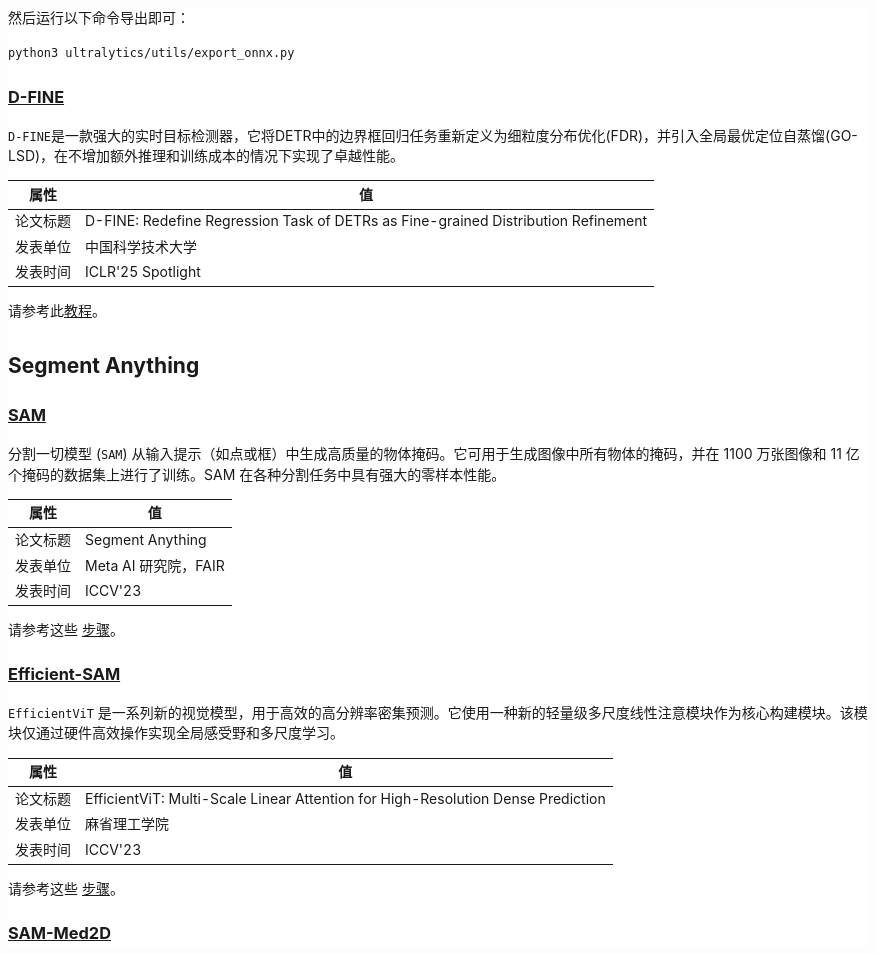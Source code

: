 然后运行以下命令导出即可：

```bash
python3 ultralytics/utils/export_onnx.py
```

### [D-FINE](https://github.com/Peterande/D-FINE)

`D-FINE`是一款强大的实时目标检测器，它将DETR中的边界框回归任务重新定义为细粒度分布优化(FDR)，并引入全局最优定位自蒸馏(GO-LSD)，在不增加额外推理和训练成本的情况下实现了卓越性能。

| 属性           | 值                                                                 |
|----------------|--------------------------------------------------------------------|
| 论文标题       | D-FINE: Redefine Regression Task of DETRs as Fine-grained Distribution Refinement                      |
| 发表单位       | 中国科学技术大学                                                    |
| 发表时间       | ICLR'25 Spotlight                                                  |

请参考此[教程](../../tools/onnx_exporter/export_dfine_onnx.py)。

## Segment Anything

### [SAM](https://github.com/vietanhdev/samexporter)

分割一切模型 (`SAM`) 从输入提示（如点或框）中生成高质量的物体掩码。它可用于生成图像中所有物体的掩码，并在 1100 万张图像和 11 亿个掩码的数据集上进行了训练。SAM 在各种分割任务中具有强大的零样本性能。

| 属性           | 值                                                                 |
|----------------|--------------------------------------------------------------------|
| 论文标题       | Segment Anything                                                  |
| 发表单位       | Meta AI 研究院，FAIR                                                |
| 发表时间       | ICCV'23                                                            |

请参考这些 [步骤](https://github.com/vietanhdev/samexporter#sam-exporter)。

### [Efficient-SAM](https://github.com/CVHub520/efficientvit)

`EfficientViT` 是一系列新的视觉模型，用于高效的高分辨率密集预测。它使用一种新的轻量级多尺度线性注意模块作为核心构建模块。该模块仅通过硬件高效操作实现全局感受野和多尺度学习。

| 属性           | 值                                                                 |
|----------------|--------------------------------------------------------------------|
| 论文标题       | EfficientViT: Multi-Scale Linear Attention for High-Resolution Dense Prediction |
| 发表单位       | 麻省理工学院                                                        |
| 发表时间       | ICCV'23                                                            |

请参考这些 [步骤](https://github.com/CVHub520/efficientvit#benchmarking-with-onnxruntime)。

### [SAM-Med2D](https://github.com/CVHub520/SAM-Med2D)
